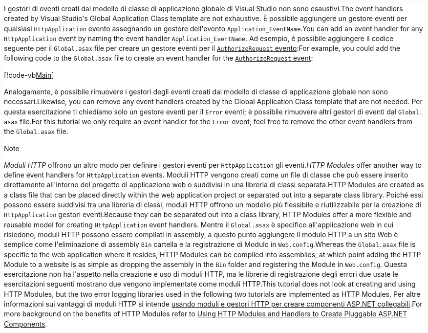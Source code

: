 
<span data-ttu-id="e16da-142">I gestori di eventi creati dal modello di classe di applicazione globale di Visual Studio non sono esaustivi.</span><span class="sxs-lookup"><span data-stu-id="e16da-142">The event handlers created by Visual Studio's Global Application Class template are not exhaustive.</span></span> <span data-ttu-id="e16da-143">È possibile aggiungere un gestore eventi per qualsiasi `HttpApplication` evento assegnando un gestore dell'evento `Application_EventName`.</span><span class="sxs-lookup"><span data-stu-id="e16da-143">You can add an event handler for any `HttpApplication` event by naming the event handler `Application_EventName`.</span></span> <span data-ttu-id="e16da-144">Ad esempio, è possibile aggiungere il codice seguente per il `Global.asax` file per creare un gestore eventi per il [ `AuthorizeRequest` evento](https://msdn.microsoft.com/library/system.web.httpapplication.authorizerequest.aspx):</span><span class="sxs-lookup"><span data-stu-id="e16da-144">For example, you could add the following code to the `Global.asax` file to create an event handler for the [`AuthorizeRequest` event](https://msdn.microsoft.com/library/system.web.httpapplication.authorizerequest.aspx):</span></span>

[!code-vb[Main](processing-unhandled-exceptions-vb/samples/sample1.vb)]

<span data-ttu-id="e16da-145">Analogamente, è possibile rimuovere i gestori degli eventi creati dal modello di classe di applicazione globale non sono necessari.</span><span class="sxs-lookup"><span data-stu-id="e16da-145">Likewise, you can remove any event handlers created by the Global Application Class template that are not needed.</span></span> <span data-ttu-id="e16da-146">Per questa esercitazione ti chiediamo solo un gestore eventi per il `Error` eventi; è possibile rimuovere altri gestori di eventi dal `Global.asax` file.</span><span class="sxs-lookup"><span data-stu-id="e16da-146">For this tutorial we only require an event handler for the `Error` event; feel free to remove the other event handlers from the `Global.asax` file.</span></span>

> [!NOTE]
> <span data-ttu-id="e16da-147">*Moduli HTTP* offrono un altro modo per definire i gestori eventi per `HttpApplication` gli eventi.</span><span class="sxs-lookup"><span data-stu-id="e16da-147">*HTTP Modules* offer another way to define event handlers for `HttpApplication` events.</span></span> <span data-ttu-id="e16da-148">Moduli HTTP vengono creati come un file di classe che può essere inserito direttamente all'interno del progetto di applicazione web o suddivisi in una libreria di classi separata.</span><span class="sxs-lookup"><span data-stu-id="e16da-148">HTTP Modules are created as a class file that can be placed directly within the web application project or separated out into a separate class library.</span></span> <span data-ttu-id="e16da-149">Poiché essi possono essere suddivisi tra una libreria di classi, moduli HTTP offrono un modello più flessibile e riutilizzabile per la creazione di `HttpApplication` gestori eventi.</span><span class="sxs-lookup"><span data-stu-id="e16da-149">Because they can be separated out into a class library, HTTP Modules offer a more flexible and reusable model for creating `HttpApplication` event handlers.</span></span> <span data-ttu-id="e16da-150">Mentre il `Global.asax` è specifico all'applicazione web in cui risiedono, moduli HTTP possono essere compilati in assembly, a questo punto aggiungere il modulo HTTP a un sito Web è semplice come l'eliminazione di assembly `Bin` cartella e la registrazione di Modulo in `Web.config`.</span><span class="sxs-lookup"><span data-stu-id="e16da-150">Whereas the `Global.asax` file is specific to the web application where it resides, HTTP Modules can be compiled into assemblies, at which point adding the HTTP Module to a website is as simple as dropping the assembly in the `Bin` folder and registering the Module in `Web.config`.</span></span> <span data-ttu-id="e16da-151">Questa esercitazione non ha l'aspetto nella creazione e uso di moduli HTTP, ma le librerie di registrazione degli errori due usate le esercitazioni seguenti mostrano due vengono implementate come moduli HTTP.</span><span class="sxs-lookup"><span data-stu-id="e16da-151">This tutorial does not look at creating and using HTTP Modules, but the two error logging libraries used in the following two tutorials are implemented as HTTP Modules.</span></span> <span data-ttu-id="e16da-152">Per altre informazioni sui vantaggi di moduli HTTP si intende [usando moduli e gestori HTTP per creare componenti ASP.NET collegabili](https://msdn.microsoft.com/library/aa479332.aspx).</span><span class="sxs-lookup"><span data-stu-id="e16da-152">For more background on the benefits of HTTP Modules refer to [Using HTTP Modules and Handlers to Create Pluggable ASP.NET Components](https://msdn.microsoft.com/library/aa479332.aspx).</span></span>
